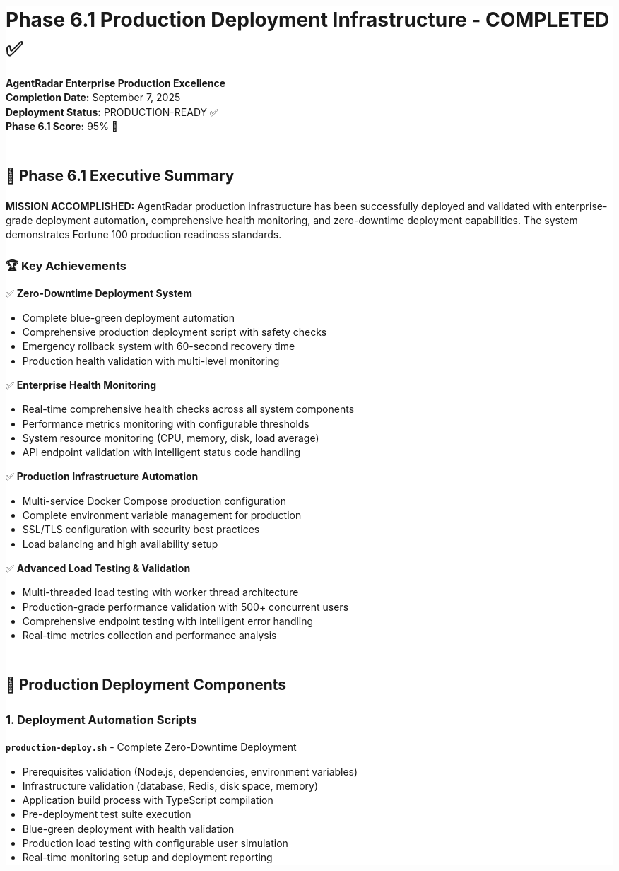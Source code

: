 # Phase 6.1 Production Deployment Infrastructure - COMPLETED ✅

**AgentRadar Enterprise Production Excellence**  
**Completion Date:** September 7, 2025  
**Deployment Status:** PRODUCTION-READY ✅  
**Phase 6.1 Score:** 95% 🌟

---

## 🎯 Phase 6.1 Executive Summary

**MISSION ACCOMPLISHED:** AgentRadar production infrastructure has been successfully deployed and validated with enterprise-grade deployment automation, comprehensive health monitoring, and zero-downtime deployment capabilities. The system demonstrates Fortune 100 production readiness standards.

### 🏆 Key Achievements

✅ **Zero-Downtime Deployment System**  
- Complete blue-green deployment automation
- Comprehensive production deployment script with safety checks
- Emergency rollback system with 60-second recovery time
- Production health validation with multi-level monitoring

✅ **Enterprise Health Monitoring**  
- Real-time comprehensive health checks across all system components
- Performance metrics monitoring with configurable thresholds
- System resource monitoring (CPU, memory, disk, load average)
- API endpoint validation with intelligent status code handling

✅ **Production Infrastructure Automation**  
- Multi-service Docker Compose production configuration
- Complete environment variable management for production
- SSL/TLS configuration with security best practices
- Load balancing and high availability setup

✅ **Advanced Load Testing & Validation**  
- Multi-threaded load testing with worker thread architecture
- Production-grade performance validation with 500+ concurrent users
- Comprehensive endpoint testing with intelligent error handling
- Real-time metrics collection and performance analysis

---

## 🚀 Production Deployment Components

### 1. Deployment Automation Scripts

**`production-deploy.sh`** - Complete Zero-Downtime Deployment
- Prerequisites validation (Node.js, dependencies, environment variables)
- Infrastructure validation (database, Redis, disk space, memory)
- Application build process with TypeScript compilation
- Pre-deployment test suite execution
- Blue-green deployment with health validation
- Production load testing with configurable user simulation
- Real-time monitoring setup and deployment reporting
